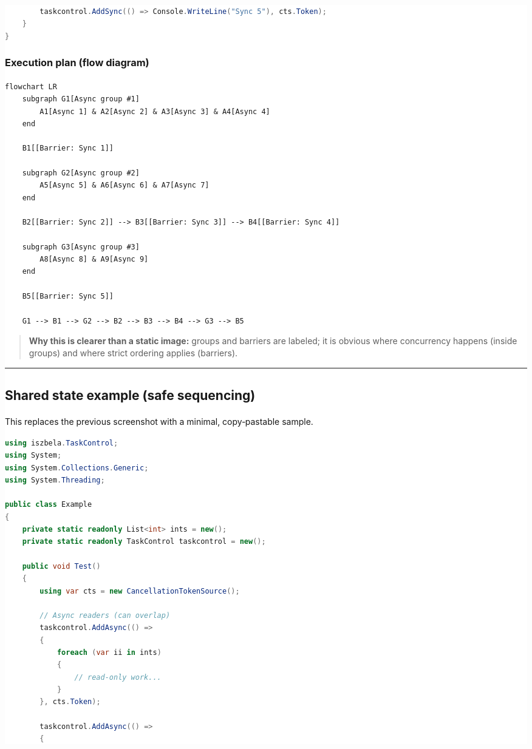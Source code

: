 ```csharp
        taskcontrol.AddSync(() => Console.WriteLine("Sync 5"), cts.Token);
    }
}
```

### Execution plan (flow diagram)

```mermaid
flowchart LR
    subgraph G1[Async group #1]
        A1[Async 1] & A2[Async 2] & A3[Async 3] & A4[Async 4]
    end

    B1[[Barrier: Sync 1]]

    subgraph G2[Async group #2]
        A5[Async 5] & A6[Async 6] & A7[Async 7]
    end

    B2[[Barrier: Sync 2]] --> B3[[Barrier: Sync 3]] --> B4[[Barrier: Sync 4]]

    subgraph G3[Async group #3]
        A8[Async 8] & A9[Async 9]
    end

    B5[[Barrier: Sync 5]]

    G1 --> B1 --> G2 --> B2 --> B3 --> B4 --> G3 --> B5
```

> **Why this is clearer than a static image:** groups and barriers are labeled; it is obvious where concurrency happens (inside groups) and where strict ordering applies (barriers).

---

## Shared state example (safe sequencing)

This replaces the previous screenshot with a minimal, copy‑pastable sample.

```csharp
using iszbela.TaskControl;
using System;
using System.Collections.Generic;
using System.Threading;

public class Example
{
    private static readonly List<int> ints = new();
    private static readonly TaskControl taskcontrol = new();

    public void Test()
    {
        using var cts = new CancellationTokenSource();

        // Async readers (can overlap)
        taskcontrol.AddAsync(() =>
        {
            foreach (var ii in ints)
            {
                // read-only work...
            }
        }, cts.Token);

        taskcontrol.AddAsync(() =>
        {
```